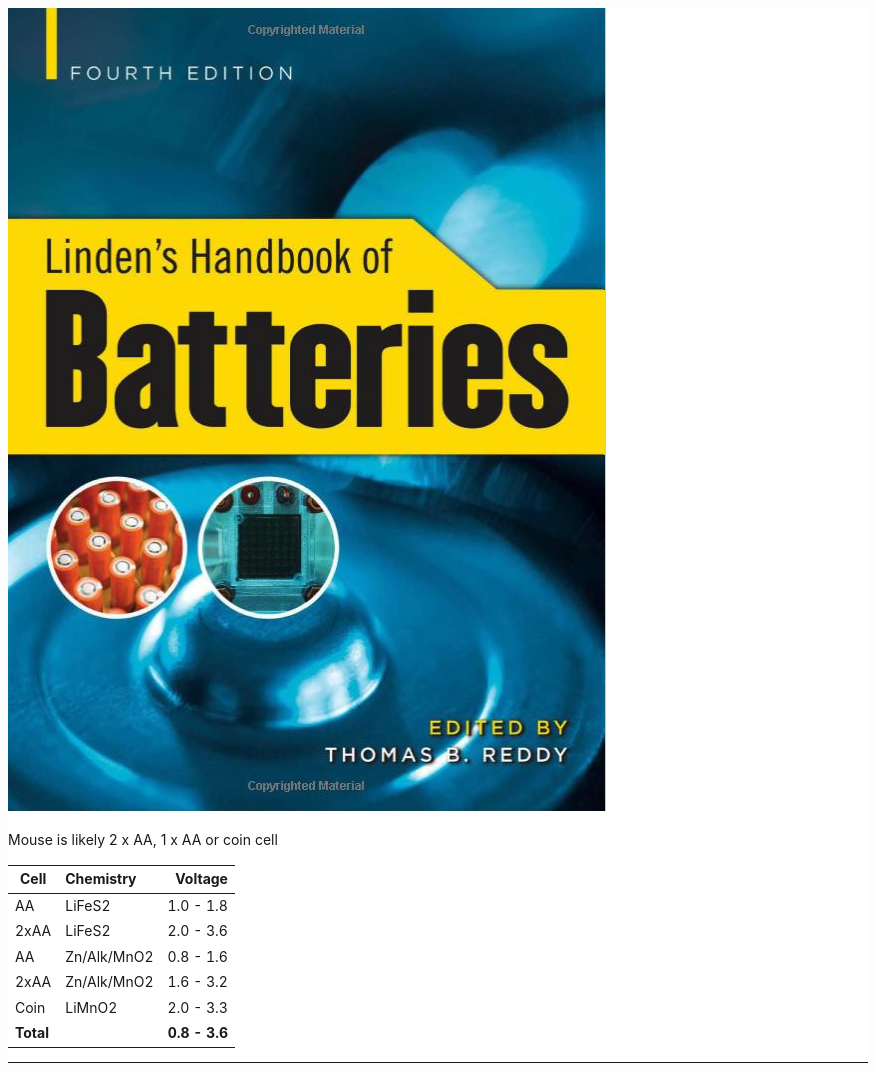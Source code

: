 ![left 70%](../media/lindens_handbook_of_batteries.png)

Mouse is likely 2 x AA, 1 x AA or coin cell

|Cell |Chemistry|  Voltage |
|----|:----|----:|
| AA |LiFeS2  | 1.0 - 1.8 |
| 2xAA |LiFeS2  | 2.0 - 3.6 |
| AA |Zn/Alk/MnO2 | 0.8 - 1.6 |
| 2xAA |Zn/Alk/MnO2 | 1.6 - 3.2 |
| Coin | LiMnO2 | 2.0 - 3.3 |
| **Total** | | **0.8 - 3.6** |

---